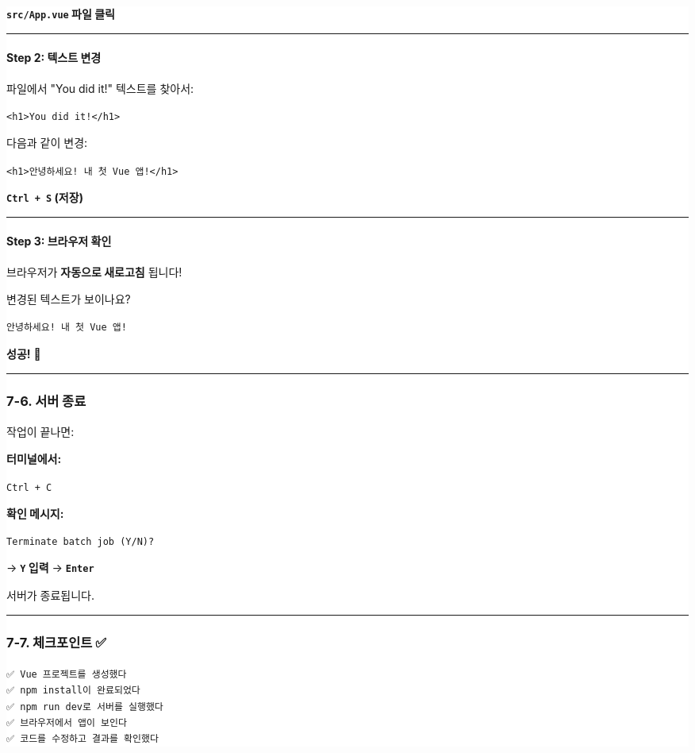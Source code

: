 **`src/App.vue` 파일 클릭**

---

#### Step 2: 텍스트 변경

파일에서 "You did it!" 텍스트를 찾아서:
```vue
<h1>You did it!</h1>
```

다음과 같이 변경:
```vue
<h1>안녕하세요! 내 첫 Vue 앱!</h1>
```

**`Ctrl + S` (저장)**

---

#### Step 3: 브라우저 확인

브라우저가 **자동으로 새로고침** 됩니다!

변경된 텍스트가 보이나요?
```
안녕하세요! 내 첫 Vue 앱!
```

**성공!** 🎉

---

### 7-6. 서버 종료

작업이 끝나면:

**터미널에서:**
```
Ctrl + C
```

**확인 메시지:**
```
Terminate batch job (Y/N)?
```

→ **`Y` 입력** → **`Enter`**

서버가 종료됩니다.

---

### 7-7. 체크포인트 ✅

```
✅ Vue 프로젝트를 생성했다
✅ npm install이 완료되었다
✅ npm run dev로 서버를 실행했다
✅ 브라우저에서 앱이 보인다
✅ 코드를 수정하고 결과를 확인했다
```
